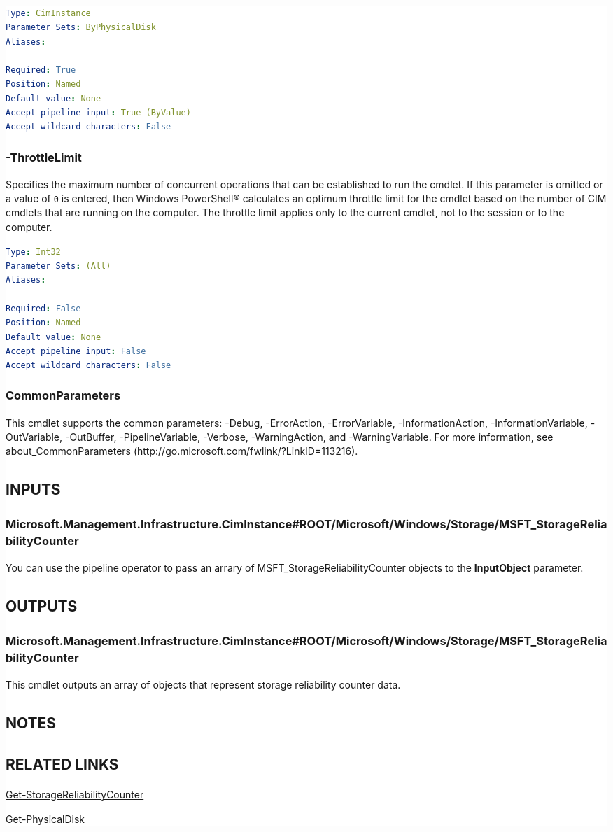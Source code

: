 ```yaml
Type: CimInstance
Parameter Sets: ByPhysicalDisk
Aliases: 

Required: True
Position: Named
Default value: None
Accept pipeline input: True (ByValue)
Accept wildcard characters: False
```

### -ThrottleLimit
Specifies the maximum number of concurrent operations that can be established to run the cmdlet.
If this parameter is omitted or a value of `0` is entered, then Windows PowerShell® calculates an optimum throttle limit for the cmdlet based on the number of CIM cmdlets that are running on the computer.
The throttle limit applies only to the current cmdlet, not to the session or to the computer.

```yaml
Type: Int32
Parameter Sets: (All)
Aliases: 

Required: False
Position: Named
Default value: None
Accept pipeline input: False
Accept wildcard characters: False
```

### CommonParameters
This cmdlet supports the common parameters: -Debug, -ErrorAction, -ErrorVariable, -InformationAction, -InformationVariable, -OutVariable, -OutBuffer, -PipelineVariable, -Verbose, -WarningAction, and -WarningVariable. For more information, see about_CommonParameters (http://go.microsoft.com/fwlink/?LinkID=113216).

## INPUTS

### Microsoft.Management.Infrastructure.CimInstance#ROOT/Microsoft/Windows/Storage/MSFT_StorageReliabilityCounter
You can use the pipeline operator to pass an arrary of MSFT_StorageReliabilityCounter objects to the **InputObject** parameter.

## OUTPUTS

### Microsoft.Management.Infrastructure.CimInstance#ROOT/Microsoft/Windows/Storage/MSFT_StorageReliabilityCounter
This cmdlet outputs an array of objects that represent storage reliability counter data.

## NOTES

## RELATED LINKS

[Get-StorageReliabilityCounter](./Get-StorageReliabilityCounter.md)

[Get-PhysicalDisk](./Get-PhysicalDisk.md)

